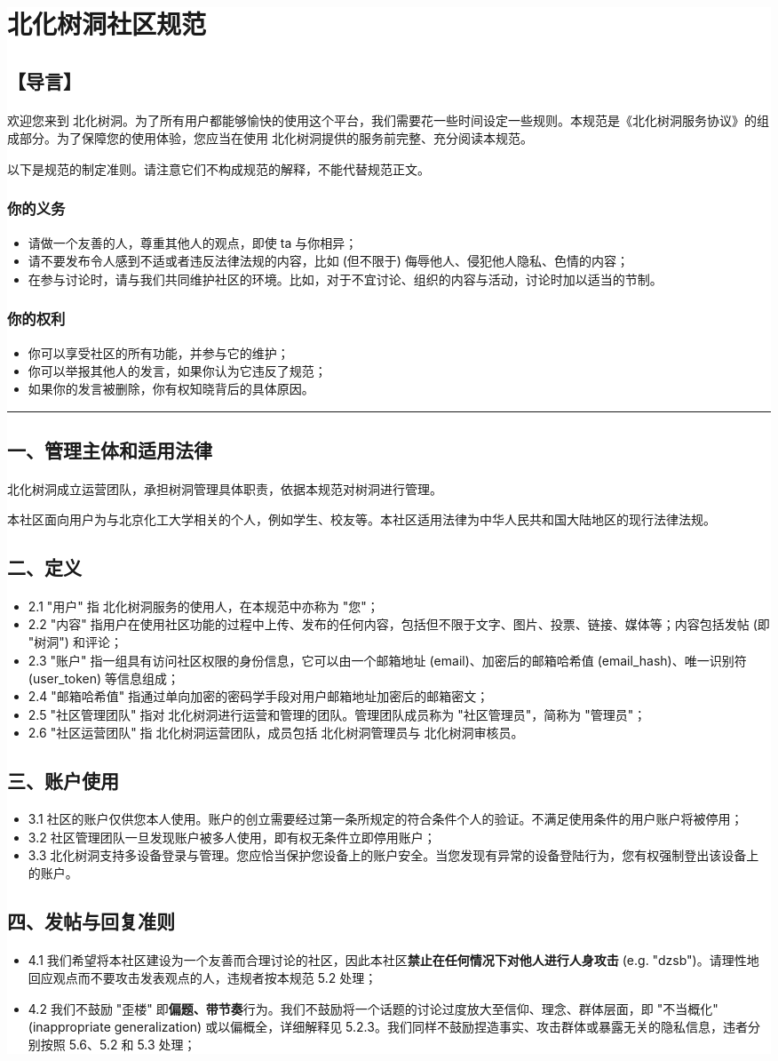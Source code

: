 # 北化树洞社区规范

## 【导言】

欢迎您来到 北化树洞。为了所有用户都能够愉快的使用这个平台，我们需要花一些时间设定一些规则。本规范是《北化树洞服务协议》的组成部分。为了保障您的使用体验，您应当在使用 北化树洞提供的服务前完整、充分阅读本规范。

以下是规范的制定准则。请注意它们不构成规范的解释，不能代替规范正文。

### 你的义务

- 请做一个友善的人，尊重其他人的观点，即使 ta 与你相异；
- 请不要发布令人感到不适或者违反法律法规的内容，比如 (但不限于) 侮辱他人、侵犯他人隐私、色情的内容；
- 在参与讨论时，请与我们共同维护社区的环境。比如，对于不宜讨论、组织的内容与活动，讨论时加以适当的节制。

### 你的权利

- 你可以享受社区的所有功能，并参与它的维护；
- 你可以举报其他人的发言，如果你认为它违反了规范；
- 如果你的发言被删除，你有权知晓背后的具体原因。

------

## 一、管理主体和适用法律

北化树洞成立运营团队，承担树洞管理具体职责，依据本规范对树洞进行管理。

本社区面向用户为与北京化工大学相关的个人，例如学生、校友等。本社区适用法律为中华人民共和国大陆地区的现行法律法规。

## 二、定义

- 2.1 "用户" 指 北化树洞服务的使用人，在本规范中亦称为 "您"；
- 2.2 "内容" 指用户在使用社区功能的过程中上传、发布的任何内容，包括但不限于文字、图片、投票、链接、媒体等；内容包括发帖 (即 "树洞") 和评论；
- 2.3 "账户" 指一组具有访问社区权限的身份信息，它可以由一个邮箱地址 (email)、加密后的邮箱哈希值 (email_hash)、唯一识别符 (user_token) 等信息组成；
- 2.4 "邮箱哈希值" 指通过单向加密的密码学手段对用户邮箱地址加密后的邮箱密文；
- 2.5 "社区管理团队" 指对 北化树洞进行运营和管理的团队。管理团队成员称为 "社区管理员"，简称为 "管理员"；
- 2.6 "社区运营团队" 指 北化树洞运营团队，成员包括 北化树洞管理员与 北化树洞审核员。

## 三、账户使用

- 3.1 社区的账户仅供您本人使用。账户的创立需要经过第一条所规定的符合条件个人的验证。不满足使用条件的用户账户将被停用；
- 3.2 社区管理团队一旦发现账户被多人使用，即有权无条件立即停用账户；
- 3.3 北化树洞支持多设备登录与管理。您应恰当保护您设备上的账户安全。当您发现有异常的设备登陆行为，您有权强制登出该设备上的账户。

## 四、发帖与回复准则

- 4.1 我们希望将本社区建设为一个友善而合理讨论的社区，因此本社区**禁止在任何情况下对他人进行人身攻击** (e.g. "dzsb")。请理性地回应观点而不要攻击发表观点的人，违规者按本规范 5.2 处理；

- 4.2 我们不鼓励 "歪楼" 即**偏题、带节奏**行为。我们不鼓励将一个话题的讨论过度放大至信仰、理念、群体层面，即 "不当概化" (inappropriate generalization) 或以偏概全，详细解释见 5.2.3。我们同样不鼓励捏造事实、攻击群体或暴露无关的隐私信息，违者分别按照 5.6、5.2 和 5.3 处理；
